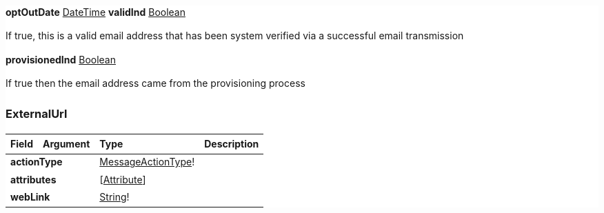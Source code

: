 </tr>
<tr>
<td colspan="2" valign="top"><strong>optOutDate</strong></td>
<td valign="top"><a href="#datetime">DateTime</a></td>
<td></td>
</tr>
<tr>
<td colspan="2" valign="top"><strong>validInd</strong></td>
<td valign="top"><a href="#boolean">Boolean</a></td>
<td>

If true, this is a valid email address that has been system verified via a successful email transmission

</td>
</tr>
<tr>
<td colspan="2" valign="top"><strong>provisionedInd</strong></td>
<td valign="top"><a href="#boolean">Boolean</a></td>
<td>

If true then the email address came from the provisioning process

</td>
</tr>
</tbody>
</table>

### ExternalUrl

<table>
<thead>
<tr>
<th align="left">Field</th>
<th align="right">Argument</th>
<th align="left">Type</th>
<th align="left">Description</th>
</tr>
</thead>
<tbody>
<tr>
<td colspan="2" valign="top"><strong>actionType</strong></td>
<td valign="top"><a href="#messageactiontype">MessageActionType</a>!</td>
<td></td>
</tr>
<tr>
<td colspan="2" valign="top"><strong>attributes</strong></td>
<td valign="top">[<a href="#attribute">Attribute</a>]</td>
<td></td>
</tr>
<tr>
<td colspan="2" valign="top"><strong>webLink</strong></td>
<td valign="top"><a href="#string">String</a>!</td>
<td></td>
</tr>
</tbody>
</table>
